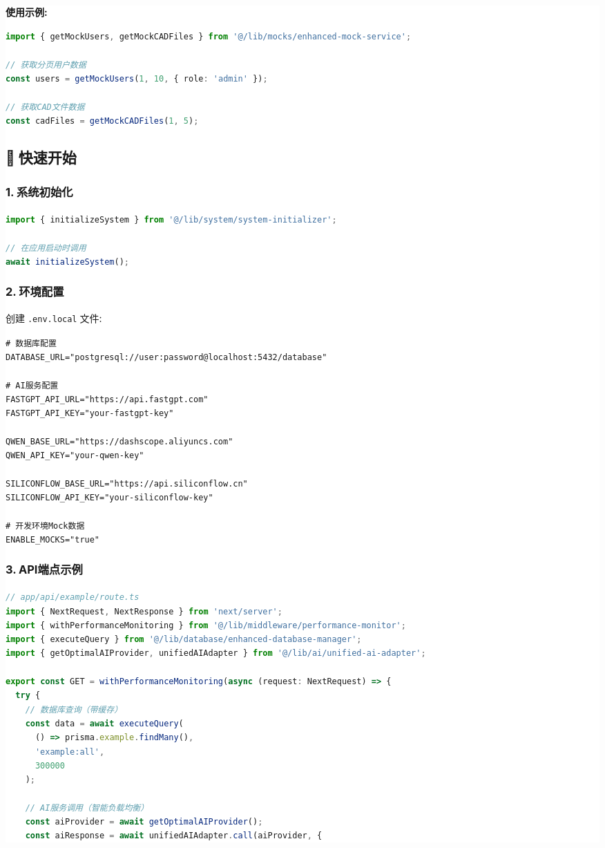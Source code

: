 **使用示例:**
```typescript
import { getMockUsers, getMockCADFiles } from '@/lib/mocks/enhanced-mock-service';

// 获取分页用户数据
const users = getMockUsers(1, 10, { role: 'admin' });

// 获取CAD文件数据
const cadFiles = getMockCADFiles(1, 5);
```

## 🚀 快速开始

### 1. 系统初始化

```typescript
import { initializeSystem } from '@/lib/system/system-initializer';

// 在应用启动时调用
await initializeSystem();
```

### 2. 环境配置

创建 `.env.local` 文件:

```env
# 数据库配置
DATABASE_URL="postgresql://user:password@localhost:5432/database"

# AI服务配置
FASTGPT_API_URL="https://api.fastgpt.com"
FASTGPT_API_KEY="your-fastgpt-key"

QWEN_BASE_URL="https://dashscope.aliyuncs.com"
QWEN_API_KEY="your-qwen-key"

SILICONFLOW_BASE_URL="https://api.siliconflow.cn"
SILICONFLOW_API_KEY="your-siliconflow-key"

# 开发环境Mock数据
ENABLE_MOCKS="true"
```

### 3. API端点示例

```typescript
// app/api/example/route.ts
import { NextRequest, NextResponse } from 'next/server';
import { withPerformanceMonitoring } from '@/lib/middleware/performance-monitor';
import { executeQuery } from '@/lib/database/enhanced-database-manager';
import { getOptimalAIProvider, unifiedAIAdapter } from '@/lib/ai/unified-ai-adapter';

export const GET = withPerformanceMonitoring(async (request: NextRequest) => {
  try {
    // 数据库查询（带缓存）
    const data = await executeQuery(
      () => prisma.example.findMany(),
      'example:all',
      300000
    );

    // AI服务调用（智能负载均衡）
    const aiProvider = await getOptimalAIProvider();
    const aiResponse = await unifiedAIAdapter.call(aiProvider, {
```